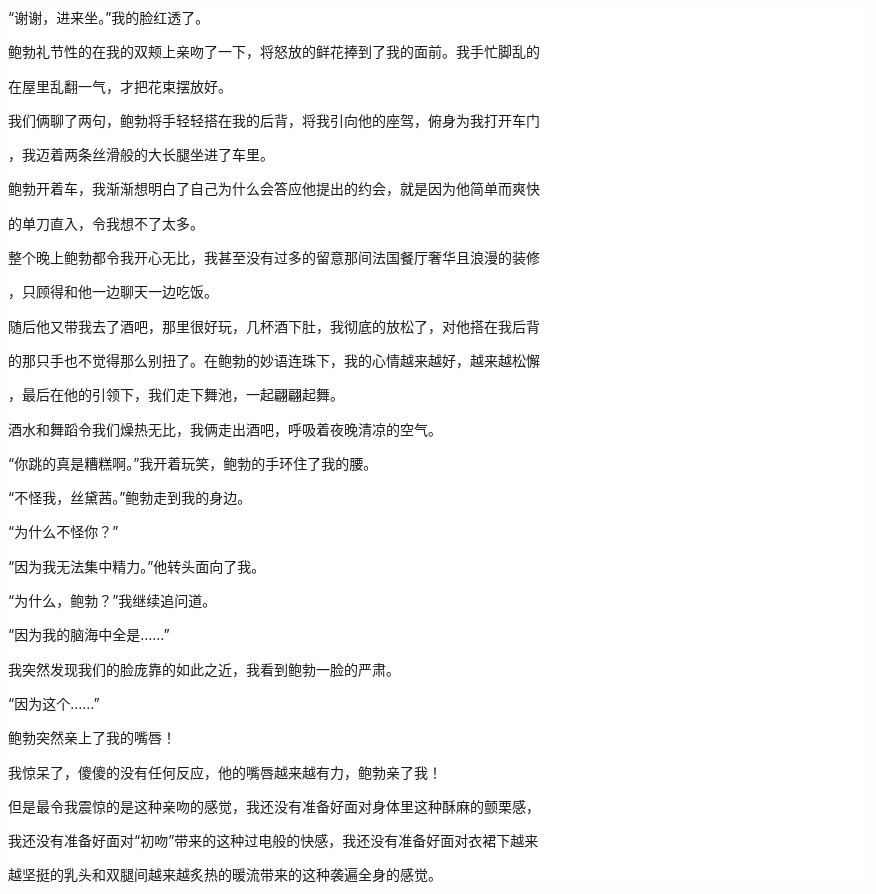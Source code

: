 “谢谢，进来坐。”我的脸红透了。



鲍勃礼节性的在我的双颊上亲吻了一下，将怒放的鲜花捧到了我的面前。我手忙脚乱的

在屋里乱翻一气，才把花束摆放好。



我们俩聊了两句，鲍勃将手轻轻搭在我的后背，将我引向他的座驾，俯身为我打开车门

，我迈着两条丝滑般的大长腿坐进了车里。

鲍勃开着车，我渐渐想明白了自己为什么会答应他提出的约会，就是因为他简单而爽快

的单刀直入，令我想不了太多。

整个晚上鲍勃都令我开心无比，我甚至没有过多的留意那间法国餐厅奢华且浪漫的装修

，只顾得和他一边聊天一边吃饭。



随后他又带我去了酒吧，那里很好玩，几杯酒下肚，我彻底的放松了，对他搭在我后背

的那只手也不觉得那么别扭了。在鲍勃的妙语连珠下，我的心情越来越好，越来越松懈

，最后在他的引领下，我们走下舞池，一起翩翩起舞。



酒水和舞蹈令我们燥热无比，我俩走出酒吧，呼吸着夜晚清凉的空气。

“你跳的真是糟糕啊。”我开着玩笑，鲍勃的手环住了我的腰。

“不怪我，丝黛茜。”鲍勃走到我的身边。



“为什么不怪你？”



“因为我无法集中精力。”他转头面向了我。

“为什么，鲍勃？”我继续追问道。

“因为我的脑海中全是……”



我突然发现我们的脸庞靠的如此之近，我看到鲍勃一脸的严肃。



“因为这个……”



鲍勃突然亲上了我的嘴唇！

我惊呆了，傻傻的没有任何反应，他的嘴唇越来越有力，鲍勃亲了我！

但是最令我震惊的是这种亲吻的感觉，我还没有准备好面对身体里这种酥麻的颤栗感，

我还没有准备好面对“初吻”带来的这种过电般的快感，我还没有准备好面对衣裙下越来

越坚挺的乳头和双腿间越来越炙热的暖流带来的这种袭遍全身的感觉。

